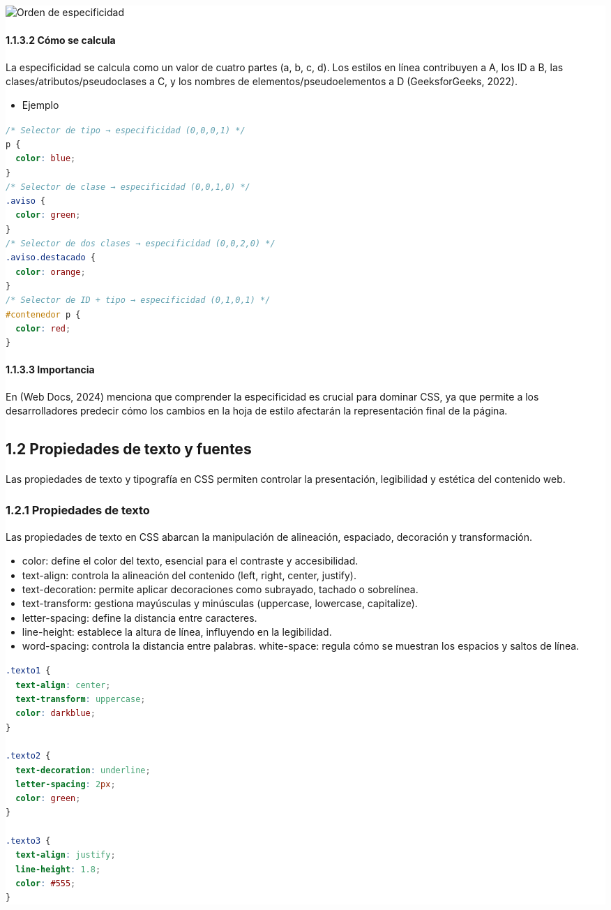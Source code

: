 ![Orden de especificidad](https://cms-assets.tutsplus.com/uploads/users/30/posts/34141/image/spec-02.svg "Orden de especificidad")[](https://cms-assets.tutsplus.com/uploads/users/30/posts/34141/image/spec-02.svg "Orden de especificidad")
#### 1\.1\.3\.2 Cómo se calcula
La especificidad se calcula como un valor de cuatro partes (a, b, c, d). Los estilos en línea contribuyen a A, los ID a B, las clases/atributos/pseudoclases a C, y los nombres de elementos/pseudoelementos a D (GeeksforGeeks, 2022).

- Ejemplo
~~~ css
/* Selector de tipo → especificidad (0,0,0,1) */
p {
  color: blue;
}
/* Selector de clase → especificidad (0,0,1,0) */
.aviso {
  color: green;
}
/* Selector de dos clases → especificidad (0,0,2,0) */
.aviso.destacado {
  color: orange;
}
/* Selector de ID + tipo → especificidad (0,1,0,1) */
#contenedor p {
  color: red;
}
~~~
#### 1\.1\.3\.3 Importancia
En (Web Docs, 2024) menciona que comprender la especificidad es crucial para dominar CSS, ya que permite a los desarrolladores predecir cómo los cambios en la hoja de estilo afectarán la representación final de la página.
## 1\.2 Propiedades de texto y fuentes
Las propiedades de texto y tipografía en CSS permiten controlar la presentación, legibilidad y estética del contenido web.
### 1\.2\.1 Propiedades de texto
Las propiedades de texto en CSS abarcan la manipulación de alineación, espaciado, decoración y transformación.

- color: define el color del texto, esencial para el contraste y accesibilidad.
- text-align: controla la alineación del contenido (left, right, center, justify).
- text-decoration: permite aplicar decoraciones como subrayado, tachado o sobrelínea.
- text-transform: gestiona mayúsculas y minúsculas (uppercase, lowercase, capitalize).
- letter-spacing: define la distancia entre caracteres.
- line-height: establece la altura de línea, influyendo en la legibilidad.
- word-spacing: controla la distancia entre palabras. white-space: regula cómo se muestran los espacios y saltos de línea.
~~~ css
.texto1 {
  text-align: center;       
  text-transform: uppercase;
  color: darkblue;     
}

.texto2 {
  text-decoration: underline; 
  letter-spacing: 2px;       
  color: green;
}

.texto3 {
  text-align: justify;   
  line-height: 1.8;      
  color: #555;            
}
~~~